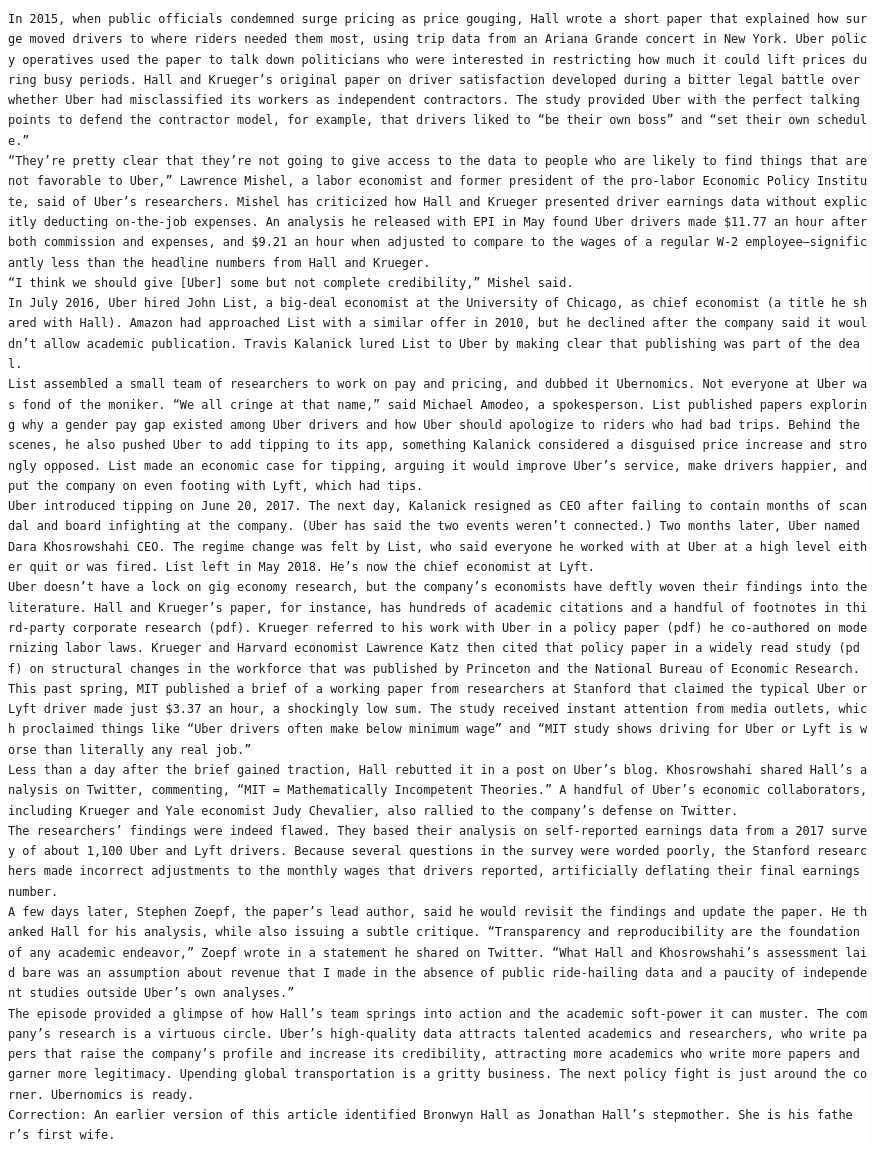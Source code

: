     In 2015, when public officials condemned surge pricing as price gouging, Hall wrote a short paper that explained how surge moved drivers to where riders needed them most, using trip data from an Ariana Grande concert in New York. Uber policy operatives used the paper to talk down politicians who were interested in restricting how much it could lift prices during busy periods. Hall and Krueger’s original paper on driver satisfaction developed during a bitter legal battle over whether Uber had misclassified its workers as independent contractors. The study provided Uber with the perfect talking points to defend the contractor model, for example, that drivers liked to “be their own boss” and “set their own schedule.”  
    “They’re pretty clear that they’re not going to give access to the data to people who are likely to find things that are not favorable to Uber,” Lawrence Mishel, a labor economist and former president of the pro-labor Economic Policy Institute, said of Uber’s researchers. Mishel has criticized how Hall and Krueger presented driver earnings data without explicitly deducting on-the-job expenses. An analysis he released with EPI in May found Uber drivers made $11.77 an hour after both commission and expenses, and $9.21 an hour when adjusted to compare to the wages of a regular W-2 employee—significantly less than the headline numbers from Hall and Krueger.  
    “I think we should give [Uber] some but not complete credibility,” Mishel said.  
    In July 2016, Uber hired John List, a big-deal economist at the University of Chicago, as chief economist (a title he shared with Hall). Amazon had approached List with a similar offer in 2010, but he declined after the company said it wouldn’t allow academic publication. Travis Kalanick lured List to Uber by making clear that publishing was part of the deal.  
    List assembled a small team of researchers to work on pay and pricing, and dubbed it Ubernomics. Not everyone at Uber was fond of the moniker. “We all cringe at that name,” said Michael Amodeo, a spokesperson. List published papers exploring why a gender pay gap existed among Uber drivers and how Uber should apologize to riders who had bad trips. Behind the scenes, he also pushed Uber to add tipping to its app, something Kalanick considered a disguised price increase and strongly opposed. List made an economic case for tipping, arguing it would improve Uber’s service, make drivers happier, and put the company on even footing with Lyft, which had tips.  
    Uber introduced tipping on June 20, 2017. The next day, Kalanick resigned as CEO after failing to contain months of scandal and board infighting at the company. (Uber has said the two events weren’t connected.) Two months later, Uber named Dara Khosrowshahi CEO. The regime change was felt by List, who said everyone he worked with at Uber at a high level either quit or was fired. List left in May 2018. He’s now the chief economist at Lyft.  
    Uber doesn’t have a lock on gig economy research, but the company’s economists have deftly woven their findings into the literature. Hall and Krueger’s paper, for instance, has hundreds of academic citations and a handful of footnotes in third-party corporate research (pdf). Krueger referred to his work with Uber in a policy paper (pdf) he co-authored on modernizing labor laws. Krueger and Harvard economist Lawrence Katz then cited that policy paper in a widely read study (pdf) on structural changes in the workforce that was published by Princeton and the National Bureau of Economic Research.  
    This past spring, MIT published a brief of a working paper from researchers at Stanford that claimed the typical Uber or Lyft driver made just $3.37 an hour, a shockingly low sum. The study received instant attention from media outlets, which proclaimed things like “Uber drivers often make below minimum wage” and “MIT study shows driving for Uber or Lyft is worse than literally any real job.”  
    Less than a day after the brief gained traction, Hall rebutted it in a post on Uber’s blog. Khosrowshahi shared Hall’s analysis on Twitter, commenting, “MIT = Mathematically Incompetent Theories.” A handful of Uber’s economic collaborators, including Krueger and Yale economist Judy Chevalier, also rallied to the company’s defense on Twitter.  
    The researchers’ findings were indeed flawed. They based their analysis on self-reported earnings data from a 2017 survey of about 1,100 Uber and Lyft drivers. Because several questions in the survey were worded poorly, the Stanford researchers made incorrect adjustments to the monthly wages that drivers reported, artificially deflating their final earnings number.  
    A few days later, Stephen Zoepf, the paper’s lead author, said he would revisit the findings and update the paper. He thanked Hall for his analysis, while also issuing a subtle critique. “Transparency and reproducibility are the foundation of any academic endeavor,” Zoepf wrote in a statement he shared on Twitter. “What Hall and Khosrowshahi’s assessment laid bare was an assumption about revenue that I made in the absence of public ride-hailing data and a paucity of independent studies outside Uber’s own analyses.”  
    The episode provided a glimpse of how Hall’s team springs into action and the academic soft-power it can muster. The company’s research is a virtuous circle. Uber’s high-quality data attracts talented academics and researchers, who write papers that raise the company’s profile and increase its credibility, attracting more academics who write more papers and garner more legitimacy. Upending global transportation is a gritty business. The next policy fight is just around the corner. Ubernomics is ready.  
    Correction: An earlier version of this article identified Bronwyn Hall as Jonathan Hall’s stepmother. She is his father’s first wife.  